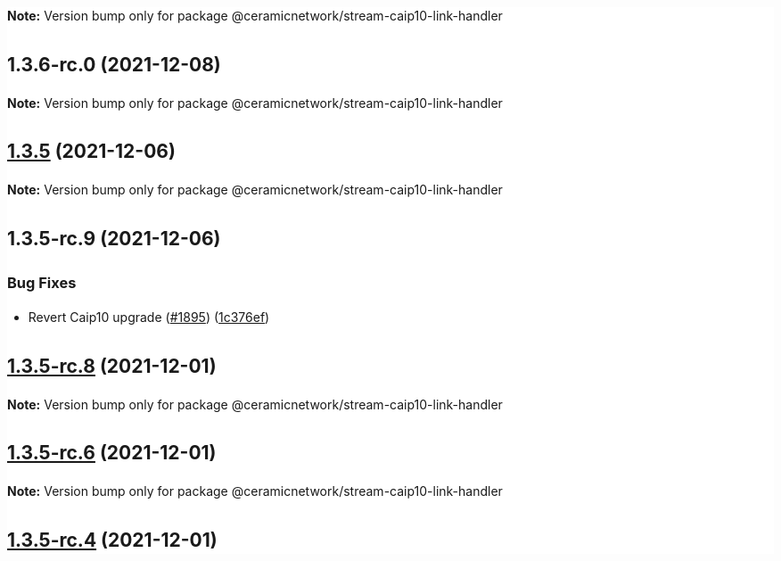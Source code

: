 **Note:** Version bump only for package @ceramicnetwork/stream-caip10-link-handler





## 1.3.6-rc.0 (2021-12-08)

**Note:** Version bump only for package @ceramicnetwork/stream-caip10-link-handler





## [1.3.5](https://github.com/ceramicnetwork/js-ceramic/compare/@ceramicnetwork/stream-caip10-link-handler@1.3.5-rc.9...@ceramicnetwork/stream-caip10-link-handler@1.3.5) (2021-12-06)

**Note:** Version bump only for package @ceramicnetwork/stream-caip10-link-handler





## 1.3.5-rc.9 (2021-12-06)


### Bug Fixes

* Revert Caip10 upgrade ([#1895](https://github.com/ceramicnetwork/js-ceramic/issues/1895)) ([1c376ef](https://github.com/ceramicnetwork/js-ceramic/commit/1c376ef92f4e93b6da819616cef4e5c7582c97e5))





## [1.3.5-rc.8](/compare/@ceramicnetwork/stream-caip10-link-handler@1.3.5-rc.6...@ceramicnetwork/stream-caip10-link-handler@1.3.5-rc.8) (2021-12-01)

**Note:** Version bump only for package @ceramicnetwork/stream-caip10-link-handler





## [1.3.5-rc.6](/compare/@ceramicnetwork/stream-caip10-link-handler@1.3.5-rc.4...@ceramicnetwork/stream-caip10-link-handler@1.3.5-rc.6) (2021-12-01)

**Note:** Version bump only for package @ceramicnetwork/stream-caip10-link-handler





## [1.3.5-rc.4](/compare/@ceramicnetwork/stream-caip10-link-handler@1.3.5-rc.2...@ceramicnetwork/stream-caip10-link-handler@1.3.5-rc.4) (2021-12-01)
